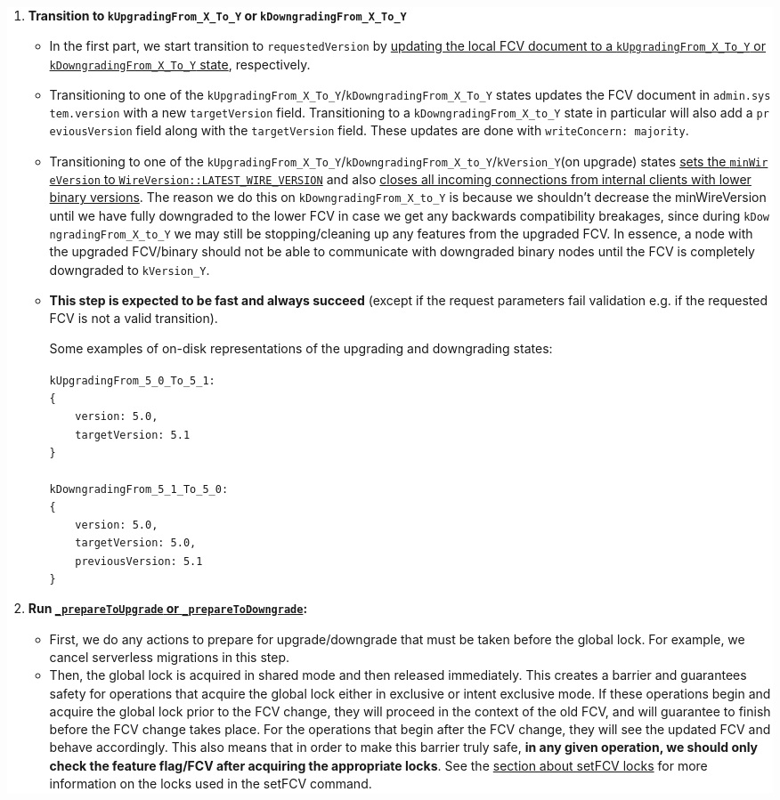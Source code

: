 1.  **Transition to `kUpgradingFrom_X_To_Y` or `kDowngradingFrom_X_To_Y`**

    - In the first part, we start transition to `requestedVersion` by [updating the local FCV document to a
      `kUpgradingFrom_X_To_Y` or `kDowngradingFrom_X_To_Y` state](https://github.com/mongodb/mongo/blob/c6e5701933a98b4fe91c2409c212fcce2d3d34f0/src/mongo/db/commands/set_feature_compatibility_version_command.cpp#L430-L437), respectively.

    - Transitioning to one of the `kUpgradingFrom_X_To_Y`/`kDowngradingFrom_X_To_Y` states updates
      the FCV document in `admin.system.version` with a new `targetVersion` field. Transitioning to a
      `kDowngradingFrom_X_to_Y` state in particular will also add a `previousVersion` field along with the
      `targetVersion` field. These updates are done with `writeConcern: majority`.

    - Transitioning to one of the `kUpgradingFrom_X_To_Y`/`kDowngradingFrom_X_to_Y`/`kVersion_Y`(on
      upgrade) states [sets the `minWireVersion` to `WireVersion::LATEST_WIRE_VERSION`](https://github.com/mongodb/mongo/blob/386b1c0c74aa24c306f0ef5bcbde892aec89c8f6/src/mongo/db/op_observer/fcv_op_observer.cpp#L69)
      and also [closes all incoming connections from internal clients with lower binary versions](https://github.com/mongodb/mongo/blob/386b1c0c74aa24c306f0ef5bcbde892aec89c8f6/src/mongo/db/op_observer/fcv_op_observer.cpp#L76-L82).
      The reason we do this on `kDowngradingFrom_X_to_Y` is because we shouldn’t decrease the
      minWireVersion until we have fully downgraded to the lower FCV in case we get any backwards
      compatibility breakages, since during `kDowngradingFrom_X_to_Y` we may still be stopping/cleaning up
      any features from the upgraded FCV. In essence, a node with the upgraded FCV/binary should not be
      able to communicate with downgraded binary nodes until the FCV is completely downgraded to `kVersion_Y`.

    - **This step is expected to be fast and always succeed** (except if the request parameters fail validation
      e.g. if the requested FCV is not a valid transition).

      Some examples of on-disk representations of the upgrading and downgrading states:

      ```
      kUpgradingFrom_5_0_To_5_1:
      {
          version: 5.0,
          targetVersion: 5.1
      }

      kDowngradingFrom_5_1_To_5_0:
      {
          version: 5.0,
          targetVersion: 5.0,
          previousVersion: 5.1
      }
      ```

2.  **Run [`_prepareToUpgrade` or `_prepareToDowngrade`](https://github.com/mongodb/mongo/blob/c6e5701933a98b4fe91c2409c212fcce2d3d34f0/src/mongo/db/commands/set_feature_compatibility_version_command.cpp#L497-L501):**

    - First, we do any actions to prepare for upgrade/downgrade that must be taken before the global lock.
      For example, we cancel serverless migrations in this step.
    - Then, the global lock is acquired in shared
      mode and then released immediately. This creates a barrier and guarantees safety for operations
      that acquire the global lock either in exclusive or intent exclusive mode. If these operations begin
      and acquire the global lock prior to the FCV change, they will proceed in the context of the old
      FCV, and will guarantee to finish before the FCV change takes place. For the operations that begin
      after the FCV change, they will see the updated FCV and behave accordingly. This also means that
      in order to make this barrier truly safe, **in any given operation, we should only check the
      feature flag/FCV after acquiring the appropriate locks**. See the [section about setFCV locks](#setfcv-locks)
      for more information on the locks used in the setFCV command.